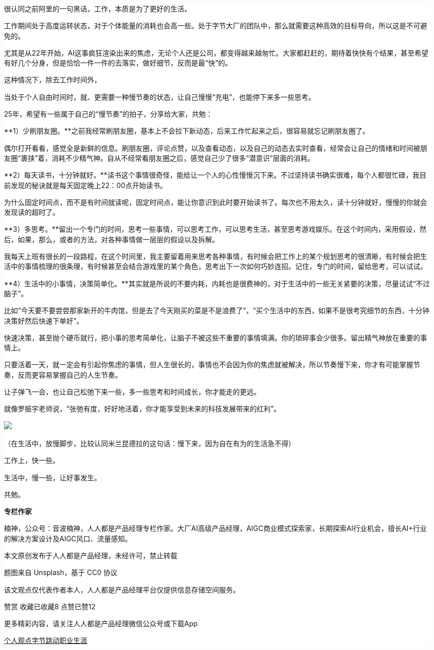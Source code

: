 很认同之前阿里的一句黑话，工作，本质是为了更好的生活。

工作期间处于高度运转状态，对于个体能量的消耗也会高一些。处于字节大厂的团队中，那么就需要这种高效的目标导向，所以这是不可避免的。

尤其是从22年开始，AI这事疯狂渲染出来的焦虑，无论个人还是公司，都变得越来越匆忙。大家都赶赶的，期待着快快有个结果，甚至希望有好几个分身，但是恰恰一件一件的去落实，做好细节，反而是最“快”的。

这种情况下，除去工作时间外，

当处于个人自由时间时，就、更需要一种慢节奏的状态，让自己慢慢“充电”，也能停下来多一些思考。

25年，希望有一些属于自己的“慢节奏”的拍子，分享给大家，共勉：

**1）少刷朋友圈。**之前我经常刷朋友圈，基本上不会拉下新动态，后来工作忙起来之后，很容易就忘记刷朋友圈了。

偶尔打开看看，感觉全是新鲜的信息。刷朋友圈，评论点赞，以及查看动态，以及自己的动态去实时查看，经常会让自己的情绪和时间被朋友圈“裹挟”着，消耗不少精气神。自从不经常看朋友圈之后，感觉自己少了很多“潜意识”层面的消耗。

**2）每天读书，十分钟就好。**读书这个事情很奇怪，能给让一个人的心性慢慢沉下来。不过坚持读书确实很难，每个人都很忙碌，我目前发现的秘诀就是每天固定晚上22：00点开始读书。

为什么固定时间点，而不是有时间就读呢，固定时间点，能让你意识到此时要开始读书了。每次也不用太久，读十分钟就好，慢慢的你就会发现读的超时了。

**3）多思考。**留出一个专门的时间，思考一些事情，可以思考工作，可以思考生活，甚至思考游戏娱乐。在这个时间内，采用假设，然后，如果，那么，或者的方法，对各种事情做一层层的假设以及拆解。

我每天上班有很长的一段路程，在这个时间里，我主要留着用来思考各种事情，有时候会把工作上的某个规划思考的很清晰，有时候会把生活中的事情梳理的很条理，有时候甚至会结合游戏里的某个角色，思考出下一次如何巧妙连招。记住，专门的时间，留给思考，可以试试。

**4）生活中的小事情，决策简单化。**其实就是所说的不要内耗，内耗也是很费神的，对于生活中的一些无关紧要的决策，尽量试试“不过脑子”。

比如“今天要不要尝尝那家新开的牛肉馆，但是去了今天刚买的菜是不是浪费了”，“买个生活中的东西，如果不是很考究细节的东西，十分钟决策好然后快速下单好”。

快速决策，甚至抛个硬币就行，把小事的思考简单化，让脑子不被这些不重要的事情填满。你的琐碎事会少很多。留出精气神放在重要的事情上。

只要活着一天，就一定会有引起你焦虑的事情，但人生很长的，事情也不会因为你的焦虑就被解决，所以节奏慢下来，你才有可能掌握节奏，反而更容易掌握自己的人生节奏。

让子弹飞一会，也让自己松弛下来一些，多一些思考和时间成长，你才能走的更远。

就像罗振宇老师说，“张弛有度，好好地活着，你才能享受到未来的科技发展带来的红利”。

![](https://image.woshipm.com/wp-files/2025/04/PAZlslMyeloYHDVFJz3G.jpeg)

（在生活中，放慢脚步，比较认同米兰昆德拉的这句话：慢下来，因为自在有为的生活急不得）

工作上，快一些。

生活中，慢一些，让好事发生。

共勉。

**专栏作家**

楠神，公众号：音波楠神，人人都是产品经理专栏作家。大厂AI高级产品经理，AIGC商业模式探索家，长期探索AI行业机会，擅长AI+行业的解决方案设计及AIGC风口、流量感知。

本文原创发布于人人都是产品经理，未经许可，禁止转载

题图来自 Unsplash，基于 CC0 协议

该文观点仅代表作者本人，人人都是产品经理平台仅提供信息存储空间服务。

赞赏 收藏已收藏8 点赞已赞12

更多精彩内容，请关注人人都是产品经理微信公众号或下载App

[个人观点](https://www.woshipm.com/tag/%e4%b8%aa%e4%ba%ba%e8%a7%82%e7%82%b9)[字节跳动](https://www.woshipm.com/tag/%e5%ad%97%e8%8a%82%e8%b7%b3%e5%8a%a8)[职业生涯](https://www.woshipm.com/tag/%e8%81%8c%e4%b8%9a%e7%94%9f%e6%b6%af)
